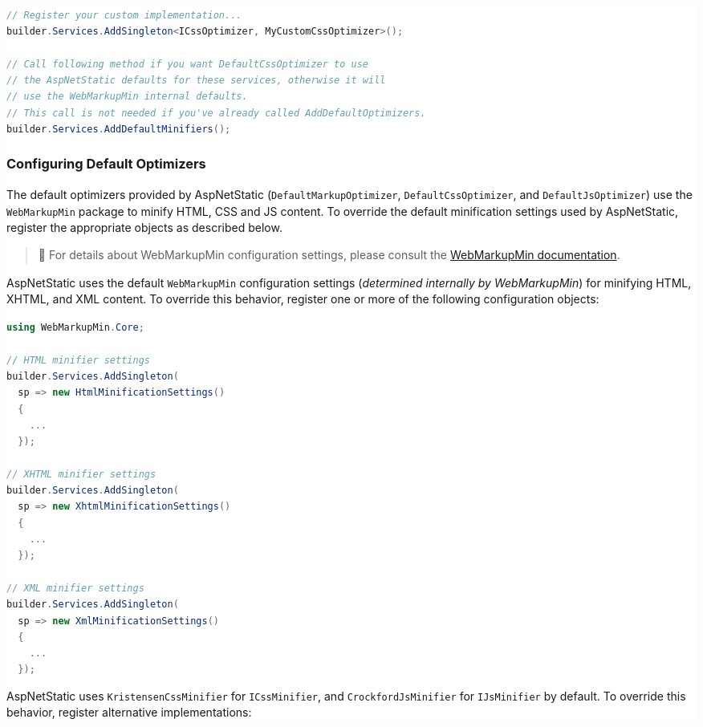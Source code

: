 ```C#
// Register your custom implementation...
builder.Services.AddSingleton<ICssOptimizer, MyCustomCssOptimizer>();

// Call following method if you want DefaultCssOptimizer to use 
// the AspNetStatic defaults for these services, otherwise it will 
// use the WebMarkupMin internal defaults.
// This call is not needed if you've already called AddDefaultOptimizers.
builder.Services.AddDefaultMinifiers(); 
```


### Configuring Default Optimizers

The default optimizers provided by AspNetStatic (`DefaultMarkupOptimizer`, `DefaultCssOptimizer`, and `DefaultJsOptimizer`) use the `WebMarkupMin` package to minify HTML, CSS and JS content.
To override the default minification settings used by AspNetStatic, register the appropriate objects as described below.

> :flashlight: For details about WebMarkupMin configuration settings, please consult the [WebMarkupMin documentation](https://github.com/Taritsyn/WebMarkupMin/wiki/).

AspNetStatic uses the default `WebMarkupMin` configuration settings (_determined internally by WebMarkupMin_) for minifying HTML, XHTML, and XML content. To override this behavior, register one or more of the following configuration objects:

```c#
using WebMarkupMin.Core;

// HTML minifier settings
builder.Services.AddSingleton(
  sp => new HtmlMinificationSettings()
  {
    ...
  });

// XHTML minifier settings
builder.Services.AddSingleton(
  sp => new XhtmlMinificationSettings()
  {
    ...
  });

// XML minifier settings
builder.Services.AddSingleton(
  sp => new XmlMinificationSettings()
  {
    ...
  });
```


AspNetStatic uses `KristensenCssMinifier` for `ICssMinifier`, and `CrockfordJsMinifier` for `IJsMinifier` by default. To override this behavior, register alternative implementations:
